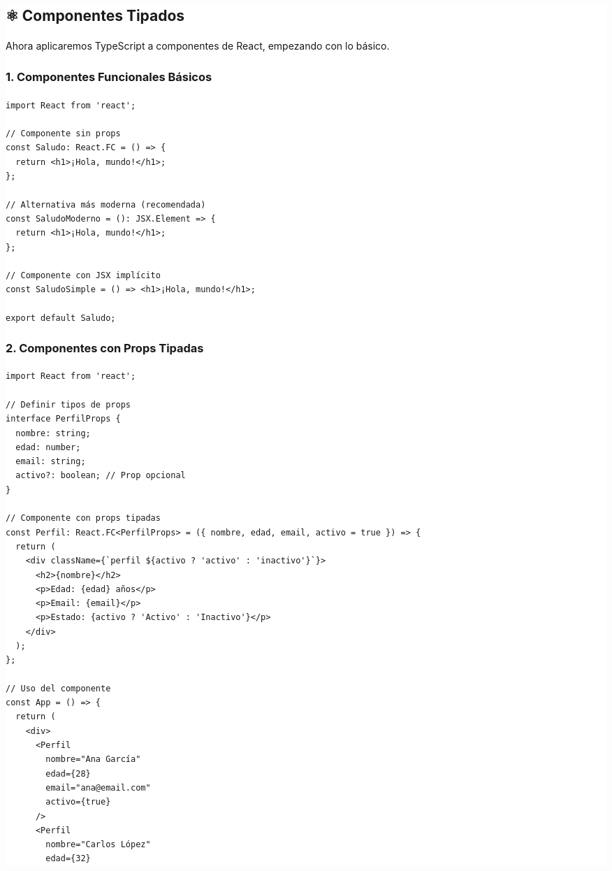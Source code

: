 
## ⚛️ Componentes Tipados

Ahora aplicaremos TypeScript a componentes de React, empezando con lo básico.

### 1. Componentes Funcionales Básicos

```tsx
import React from 'react';

// Componente sin props
const Saludo: React.FC = () => {
  return <h1>¡Hola, mundo!</h1>;
};

// Alternativa más moderna (recomendada)
const SaludoModerno = (): JSX.Element => {
  return <h1>¡Hola, mundo!</h1>;
};

// Componente con JSX implícito
const SaludoSimple = () => <h1>¡Hola, mundo!</h1>;

export default Saludo;
```

### 2. Componentes con Props Tipadas

```tsx
import React from 'react';

// Definir tipos de props
interface PerfilProps {
  nombre: string;
  edad: number;
  email: string;
  activo?: boolean; // Prop opcional
}

// Componente con props tipadas
const Perfil: React.FC<PerfilProps> = ({ nombre, edad, email, activo = true }) => {
  return (
    <div className={`perfil ${activo ? 'activo' : 'inactivo'}`}>
      <h2>{nombre}</h2>
      <p>Edad: {edad} años</p>
      <p>Email: {email}</p>
      <p>Estado: {activo ? 'Activo' : 'Inactivo'}</p>
    </div>
  );
};

// Uso del componente
const App = () => {
  return (
    <div>
      <Perfil 
        nombre="Ana García" 
        edad={28} 
        email="ana@email.com" 
        activo={true}
      />
      <Perfil 
        nombre="Carlos López" 
        edad={32} 
```